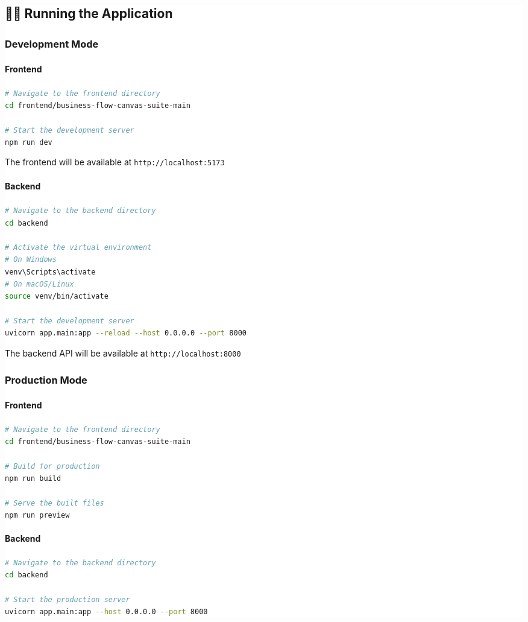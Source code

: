 ## 🏃‍♂️ Running the Application

### Development Mode

#### Frontend

```bash
# Navigate to the frontend directory
cd frontend/business-flow-canvas-suite-main

# Start the development server
npm run dev
```

The frontend will be available at `http://localhost:5173`

#### Backend

```bash
# Navigate to the backend directory
cd backend

# Activate the virtual environment
# On Windows
venv\Scripts\activate
# On macOS/Linux
source venv/bin/activate

# Start the development server
uvicorn app.main:app --reload --host 0.0.0.0 --port 8000
```

The backend API will be available at `http://localhost:8000`

### Production Mode

#### Frontend

```bash
# Navigate to the frontend directory
cd frontend/business-flow-canvas-suite-main

# Build for production
npm run build

# Serve the built files
npm run preview
```

#### Backend

```bash
# Navigate to the backend directory
cd backend

# Start the production server
uvicorn app.main:app --host 0.0.0.0 --port 8000
```
